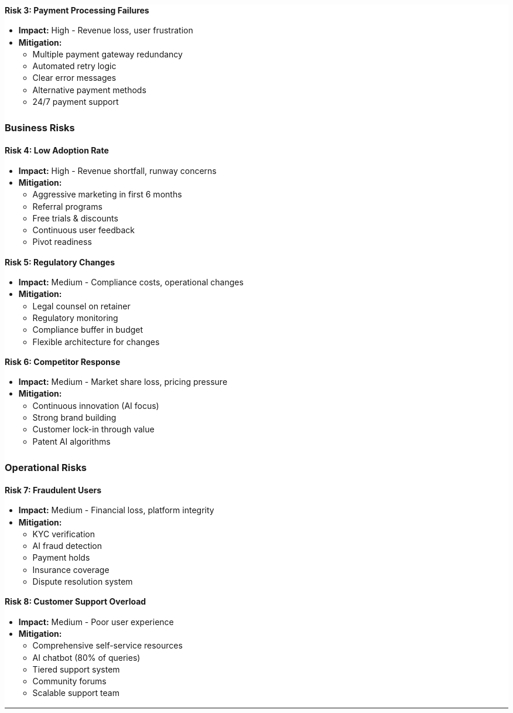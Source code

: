 **Risk 3: Payment Processing Failures**
- **Impact:** High - Revenue loss, user frustration
- **Mitigation:**
  - Multiple payment gateway redundancy
  - Automated retry logic
  - Clear error messages
  - Alternative payment methods
  - 24/7 payment support

### Business Risks

**Risk 4: Low Adoption Rate**
- **Impact:** High - Revenue shortfall, runway concerns
- **Mitigation:**
  - Aggressive marketing in first 6 months
  - Referral programs
  - Free trials & discounts
  - Continuous user feedback
  - Pivot readiness

**Risk 5: Regulatory Changes**
- **Impact:** Medium - Compliance costs, operational changes
- **Mitigation:**
  - Legal counsel on retainer
  - Regulatory monitoring
  - Compliance buffer in budget
  - Flexible architecture for changes

**Risk 6: Competitor Response**
- **Impact:** Medium - Market share loss, pricing pressure
- **Mitigation:**
  - Continuous innovation (AI focus)
  - Strong brand building
  - Customer lock-in through value
  - Patent AI algorithms

### Operational Risks

**Risk 7: Fraudulent Users**
- **Impact:** Medium - Financial loss, platform integrity
- **Mitigation:**
  - KYC verification
  - AI fraud detection
  - Payment holds
  - Insurance coverage
  - Dispute resolution system

**Risk 8: Customer Support Overload**
- **Impact:** Medium - Poor user experience
- **Mitigation:**
  - Comprehensive self-service resources
  - AI chatbot (80% of queries)
  - Tiered support system
  - Community forums
  - Scalable support team

---